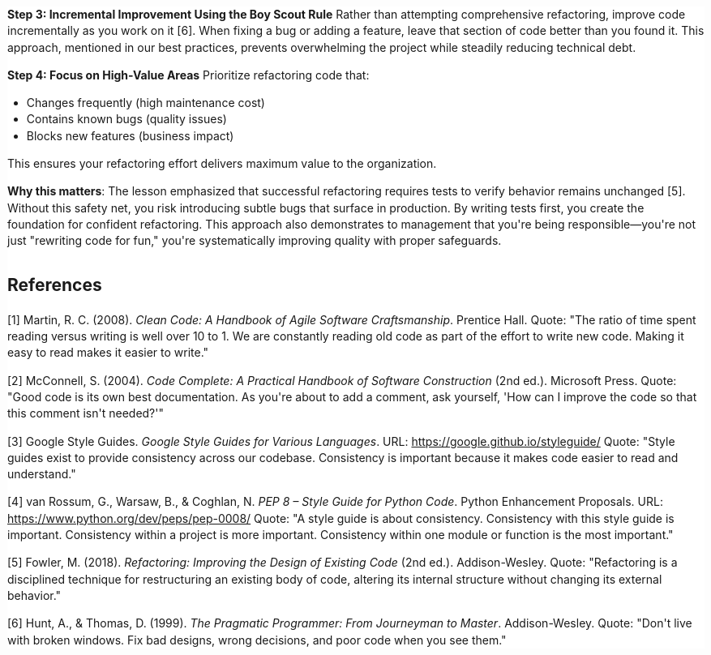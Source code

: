**Step 3: Incremental Improvement Using the Boy Scout Rule**
Rather than attempting comprehensive refactoring, improve code incrementally as you work on it [6]. When fixing a bug or adding a feature, leave that section of code better than you found it. This approach, mentioned in our best practices, prevents overwhelming the project while steadily reducing technical debt.

**Step 4: Focus on High-Value Areas**
Prioritize refactoring code that:
- Changes frequently (high maintenance cost)
- Contains known bugs (quality issues)
- Blocks new features (business impact)

This ensures your refactoring effort delivers maximum value to the organization.

**Why this matters**: The lesson emphasized that successful refactoring requires tests to verify behavior remains unchanged [5]. Without this safety net, you risk introducing subtle bugs that surface in production. By writing tests first, you create the foundation for confident refactoring. This approach also demonstrates to management that you're being responsible—you're not just "rewriting code for fun," you're systematically improving quality with proper safeguards.

## References

[1] Martin, R. C. (2008). *Clean Code: A Handbook of Agile Software Craftsmanship*. Prentice Hall. Quote: "The ratio of time spent reading versus writing is well over 10 to 1. We are constantly reading old code as part of the effort to write new code. Making it easy to read makes it easier to write."

[2] McConnell, S. (2004). *Code Complete: A Practical Handbook of Software Construction* (2nd ed.). Microsoft Press. Quote: "Good code is its own best documentation. As you're about to add a comment, ask yourself, 'How can I improve the code so that this comment isn't needed?'"

[3] Google Style Guides. *Google Style Guides for Various Languages*. URL: https://google.github.io/styleguide/ Quote: "Style guides exist to provide consistency across our codebase. Consistency is important because it makes code easier to read and understand."

[4] van Rossum, G., Warsaw, B., & Coghlan, N. *PEP 8 – Style Guide for Python Code*. Python Enhancement Proposals. URL: https://www.python.org/dev/peps/pep-0008/ Quote: "A style guide is about consistency. Consistency with this style guide is important. Consistency within a project is more important. Consistency within one module or function is the most important."

[5] Fowler, M. (2018). *Refactoring: Improving the Design of Existing Code* (2nd ed.). Addison-Wesley. Quote: "Refactoring is a disciplined technique for restructuring an existing body of code, altering its internal structure without changing its external behavior."

[6] Hunt, A., & Thomas, D. (1999). *The Pragmatic Programmer: From Journeyman to Master*. Addison-Wesley. Quote: "Don't live with broken windows. Fix bad designs, wrong decisions, and poor code when you see them."